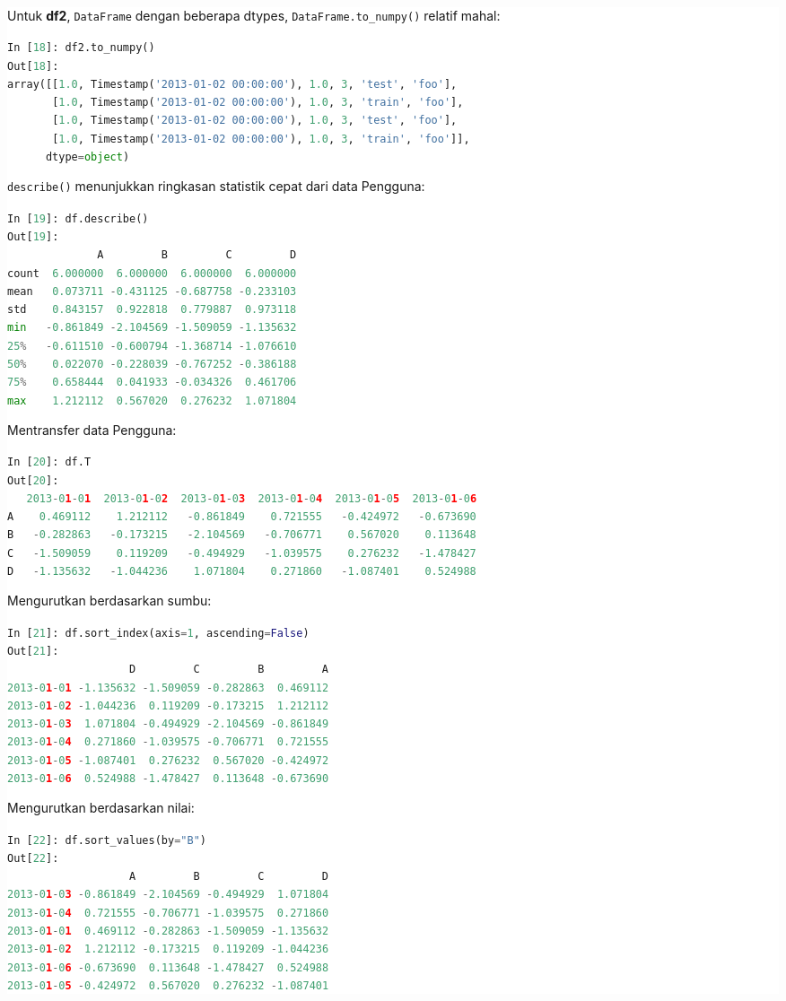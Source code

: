 Untuk **df2**, `DataFrame` dengan beberapa dtypes, `DataFrame.to_numpy()` relatif mahal:
```python
In [18]: df2.to_numpy()
Out[18]: 
array([[1.0, Timestamp('2013-01-02 00:00:00'), 1.0, 3, 'test', 'foo'],
       [1.0, Timestamp('2013-01-02 00:00:00'), 1.0, 3, 'train', 'foo'],
       [1.0, Timestamp('2013-01-02 00:00:00'), 1.0, 3, 'test', 'foo'],
       [1.0, Timestamp('2013-01-02 00:00:00'), 1.0, 3, 'train', 'foo']],
      dtype=object)
```

`describe()` menunjukkan ringkasan statistik cepat dari data Pengguna:
```python
In [19]: df.describe()
Out[19]: 
              A         B         C         D
count  6.000000  6.000000  6.000000  6.000000
mean   0.073711 -0.431125 -0.687758 -0.233103
std    0.843157  0.922818  0.779887  0.973118
min   -0.861849 -2.104569 -1.509059 -1.135632
25%   -0.611510 -0.600794 -1.368714 -1.076610
50%    0.022070 -0.228039 -0.767252 -0.386188
75%    0.658444  0.041933 -0.034326  0.461706
max    1.212112  0.567020  0.276232  1.071804
```

Mentransfer data Pengguna:
```python
In [20]: df.T
Out[20]: 
   2013-01-01  2013-01-02  2013-01-03  2013-01-04  2013-01-05  2013-01-06
A    0.469112    1.212112   -0.861849    0.721555   -0.424972   -0.673690
B   -0.282863   -0.173215   -2.104569   -0.706771    0.567020    0.113648
C   -1.509059    0.119209   -0.494929   -1.039575    0.276232   -1.478427
D   -1.135632   -1.044236    1.071804    0.271860   -1.087401    0.524988
```

Mengurutkan berdasarkan sumbu:
```python
In [21]: df.sort_index(axis=1, ascending=False)
Out[21]: 
                   D         C         B         A
2013-01-01 -1.135632 -1.509059 -0.282863  0.469112
2013-01-02 -1.044236  0.119209 -0.173215  1.212112
2013-01-03  1.071804 -0.494929 -2.104569 -0.861849
2013-01-04  0.271860 -1.039575 -0.706771  0.721555
2013-01-05 -1.087401  0.276232  0.567020 -0.424972
2013-01-06  0.524988 -1.478427  0.113648 -0.673690
```

Mengurutkan berdasarkan nilai:
```python
In [22]: df.sort_values(by="B")
Out[22]: 
                   A         B         C         D
2013-01-03 -0.861849 -2.104569 -0.494929  1.071804
2013-01-04  0.721555 -0.706771 -1.039575  0.271860
2013-01-01  0.469112 -0.282863 -1.509059 -1.135632
2013-01-02  1.212112 -0.173215  0.119209 -1.044236
2013-01-06 -0.673690  0.113648 -1.478427  0.524988
2013-01-05 -0.424972  0.567020  0.276232 -1.087401
```

